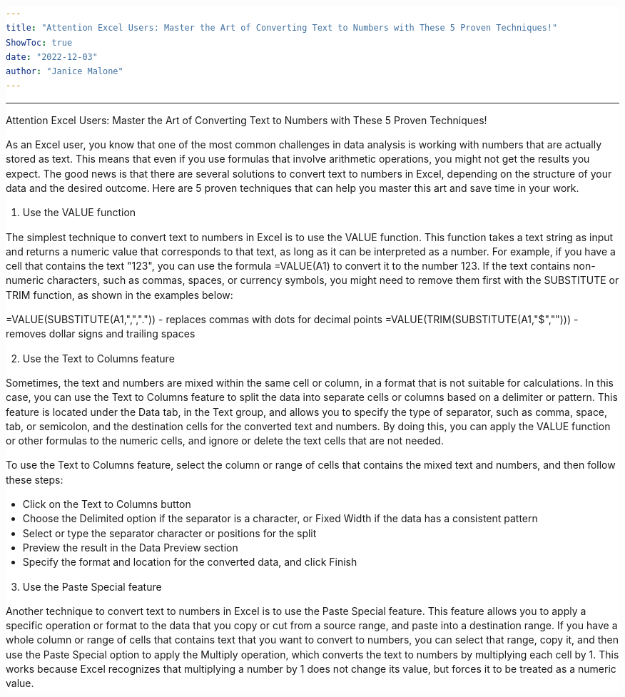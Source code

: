 ```yaml
---
title: "Attention Excel Users: Master the Art of Converting Text to Numbers with These 5 Proven Techniques!"
ShowToc: true 
date: "2022-12-03"
author: "Janice Malone"
---
```

*****
Attention Excel Users: Master the Art of Converting Text to Numbers with These 5 Proven Techniques!

As an Excel user, you know that one of the most common challenges in data analysis is working with numbers that are actually stored as text. This means that even if you use formulas that involve arithmetic operations, you might not get the results you expect. The good news is that there are several solutions to convert text to numbers in Excel, depending on the structure of your data and the desired outcome. Here are 5 proven techniques that can help you master this art and save time in your work.

1. Use the VALUE function

The simplest technique to convert text to numbers in Excel is to use the VALUE function. This function takes a text string as input and returns a numeric value that corresponds to that text, as long as it can be interpreted as a number. For example, if you have a cell that contains the text "123", you can use the formula =VALUE(A1) to convert it to the number 123. If the text contains non-numeric characters, such as commas, spaces, or currency symbols, you might need to remove them first with the SUBSTITUTE or TRIM function, as shown in the examples below:

=VALUE(SUBSTITUTE(A1,",",".")) - replaces commas with dots for decimal points
=VALUE(TRIM(SUBSTITUTE(A1,"$",""))) - removes dollar signs and trailing spaces

2. Use the Text to Columns feature

Sometimes, the text and numbers are mixed within the same cell or column, in a format that is not suitable for calculations. In this case, you can use the Text to Columns feature to split the data into separate cells or columns based on a delimiter or pattern. This feature is located under the Data tab, in the Text group, and allows you to specify the type of separator, such as comma, space, tab, or semicolon, and the destination cells for the converted text and numbers. By doing this, you can apply the VALUE function or other formulas to the numeric cells, and ignore or delete the text cells that are not needed.

To use the Text to Columns feature, select the column or range of cells that contains the mixed text and numbers, and then follow these steps:

- Click on the Text to Columns button
- Choose the Delimited option if the separator is a character, or Fixed Width if the data has a consistent pattern
- Select or type the separator character or positions for the split
- Preview the result in the Data Preview section
- Specify the format and location for the converted data, and click Finish

3. Use the Paste Special feature

Another technique to convert text to numbers in Excel is to use the Paste Special feature. This feature allows you to apply a specific operation or format to the data that you copy or cut from a source range, and paste into a destination range. If you have a whole column or range of cells that contains text that you want to convert to numbers, you can select that range, copy it, and then use the Paste Special option to apply the Multiply operation, which converts the text to numbers by multiplying each cell by 1. This works because Excel recognizes that multiplying a number by 1 does not change its value, but forces it to be treated as a numeric value.
